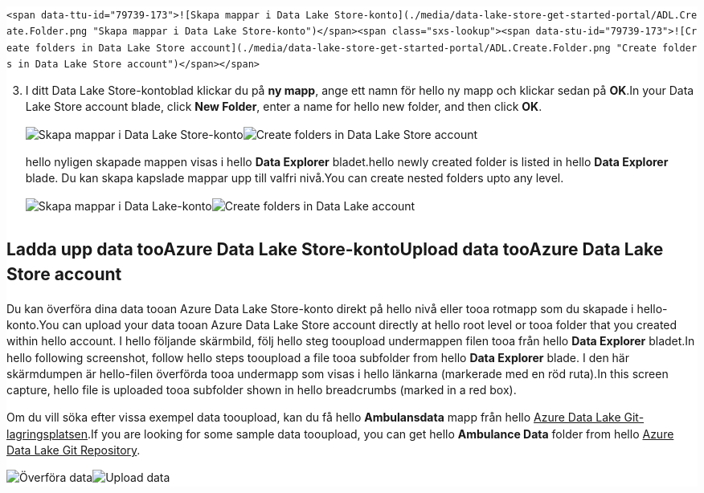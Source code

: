     <span data-ttu-id="79739-173">![Skapa mappar i Data Lake Store-konto](./media/data-lake-store-get-started-portal/ADL.Create.Folder.png "Skapa mappar i Data Lake Store-konto")</span><span class="sxs-lookup"><span data-stu-id="79739-173">![Create folders in Data Lake Store account](./media/data-lake-store-get-started-portal/ADL.Create.Folder.png "Create folders in Data Lake Store account")</span></span>
3. <span data-ttu-id="79739-174">I ditt Data Lake Store-kontoblad klickar du på **ny mapp**, ange ett namn för hello ny mapp och klickar sedan på **OK**.</span><span class="sxs-lookup"><span data-stu-id="79739-174">In your Data Lake Store account blade, click **New Folder**, enter a name for hello new folder, and then click **OK**.</span></span>
   
    <span data-ttu-id="79739-175">![Skapa mappar i Data Lake Store-konto](./media/data-lake-store-get-started-portal/ADL.Folder.Name.png "Skapa mappar i Data Lake Store-konto")</span><span class="sxs-lookup"><span data-stu-id="79739-175">![Create folders in Data Lake Store account](./media/data-lake-store-get-started-portal/ADL.Folder.Name.png "Create folders in Data Lake Store account")</span></span>
   
    <span data-ttu-id="79739-176">hello nyligen skapade mappen visas i hello **Data Explorer** bladet.</span><span class="sxs-lookup"><span data-stu-id="79739-176">hello newly created folder is listed in hello **Data Explorer** blade.</span></span> <span data-ttu-id="79739-177">Du kan skapa kapslade mappar upp till valfri nivå.</span><span class="sxs-lookup"><span data-stu-id="79739-177">You can create nested folders upto any level.</span></span>
   
    <span data-ttu-id="79739-178">![Skapa mappar i Data Lake-konto](./media/data-lake-store-get-started-portal/ADL.New.Directory.png "Skapa mappar i Data Lake-konto")</span><span class="sxs-lookup"><span data-stu-id="79739-178">![Create folders in Data Lake account](./media/data-lake-store-get-started-portal/ADL.New.Directory.png "Create folders in Data Lake account")</span></span>

## <span data-ttu-id="79739-179"><a name="uploaddata"></a>Ladda upp data tooAzure Data Lake Store-konto</span><span class="sxs-lookup"><span data-stu-id="79739-179"><a name="uploaddata"></a>Upload data tooAzure Data Lake Store account</span></span>
<span data-ttu-id="79739-180">Du kan överföra dina data tooan Azure Data Lake Store-konto direkt på hello nivå eller tooa rotmapp som du skapade i hello-konto.</span><span class="sxs-lookup"><span data-stu-id="79739-180">You can upload your data tooan Azure Data Lake Store account directly at hello root level or tooa folder that you created within hello account.</span></span> <span data-ttu-id="79739-181">I hello följande skärmbild, följ hello steg tooupload undermappen filen tooa från hello **Data Explorer** bladet.</span><span class="sxs-lookup"><span data-stu-id="79739-181">In hello following screenshot, follow hello steps tooupload a file tooa subfolder from hello **Data Explorer** blade.</span></span> <span data-ttu-id="79739-182">I den här skärmdumpen är hello-filen överförda tooa undermapp som visas i hello länkarna (markerade med en röd ruta).</span><span class="sxs-lookup"><span data-stu-id="79739-182">In this screen capture, hello file is uploaded tooa subfolder shown in hello breadcrumbs (marked in a red box).</span></span>

<span data-ttu-id="79739-183">Om du vill söka efter vissa exempel data tooupload, kan du få hello **Ambulansdata** mapp från hello [Azure Data Lake Git-lagringsplatsen](https://github.com/MicrosoftBigData/usql/tree/master/Examples/Samples/Data/AmbulanceData).</span><span class="sxs-lookup"><span data-stu-id="79739-183">If you are looking for some sample data tooupload, you can get hello **Ambulance Data** folder from hello [Azure Data Lake Git Repository](https://github.com/MicrosoftBigData/usql/tree/master/Examples/Samples/Data/AmbulanceData).</span></span>

<span data-ttu-id="79739-184">![Överföra data](./media/data-lake-store-get-started-portal/ADL.New.Upload.File.png "Överföra data")</span><span class="sxs-lookup"><span data-stu-id="79739-184">![Upload data](./media/data-lake-store-get-started-portal/ADL.New.Upload.File.png "Upload data")</span></span>
